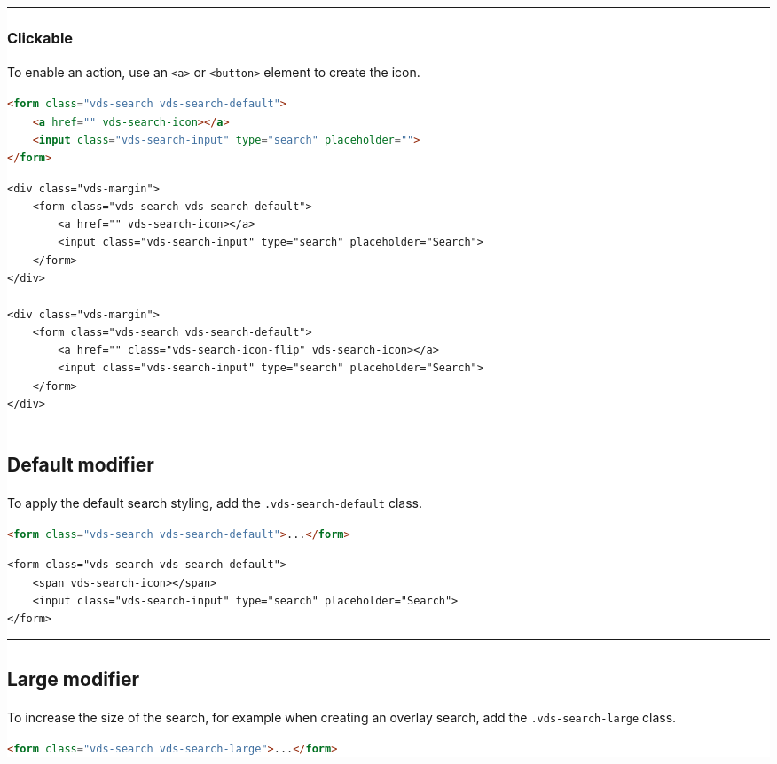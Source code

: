 ***

### Clickable

To enable an action, use an `<a>` or `<button>` element to create the icon.

```html
<form class="vds-search vds-search-default">
    <a href="" vds-search-icon></a>
    <input class="vds-search-input" type="search" placeholder="">
</form>
```

```example
<div class="vds-margin">
    <form class="vds-search vds-search-default">
        <a href="" vds-search-icon></a>
        <input class="vds-search-input" type="search" placeholder="Search">
    </form>
</div>

<div class="vds-margin">
    <form class="vds-search vds-search-default">
        <a href="" class="vds-search-icon-flip" vds-search-icon></a>
        <input class="vds-search-input" type="search" placeholder="Search">
    </form>
</div>
```

***

## Default modifier

To apply the default search styling, add the `.vds-search-default` class.

```html
<form class="vds-search vds-search-default">...</form>
```

```example
<form class="vds-search vds-search-default">
    <span vds-search-icon></span>
    <input class="vds-search-input" type="search" placeholder="Search">
</form>
```

***

## Large modifier

To increase the size of the search, for example when creating an overlay search, add the `.vds-search-large` class.

```html
<form class="vds-search vds-search-large">...</form>
```

